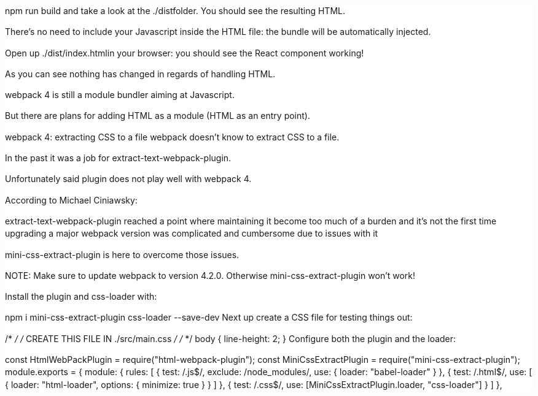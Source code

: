 npm run build
and take a look at the ./distfolder. You should see the resulting HTML.

There’s no need to include your Javascript inside the HTML file: the bundle will be automatically injected.

Open up ./dist/index.htmlin your browser: you should see the React component working!

As you can see nothing has changed in regards of handling HTML.

webpack 4 is still a module bundler aiming at Javascript.

But there are plans for adding HTML as a module (HTML as an entry point).

webpack 4: extracting CSS to a file
webpack doesn’t know to extract CSS to a file.

In the past it was a job for extract-text-webpack-plugin.

Unfortunately said plugin does not play well with webpack 4.

According to Michael Ciniawsky:

extract-text-webpack-plugin reached a point where maintaining it become too much of a burden and it’s not the first time upgrading a major webpack version was complicated and cumbersome due to issues with it

mini-css-extract-plugin is here to overcome those issues.

NOTE: Make sure to update webpack to version 4.2.0. Otherwise mini-css-extract-plugin won’t work!

Install the plugin and css-loader with:

npm i mini-css-extract-plugin css-loader --save-dev
Next up create a CSS file for testing things out:

/* */
/* CREATE THIS FILE IN ./src/main.css */
/* */
body {
    line-height: 2;
}
Configure both the plugin and the loader:

const HtmlWebPackPlugin = require("html-webpack-plugin");
const MiniCssExtractPlugin = require("mini-css-extract-plugin");
module.exports = {
  module: {
    rules: [
      {
        test: /\.js$/,
        exclude: /node_modules/,
        use: {
          loader: "babel-loader"
        }
      },
      {
        test: /\.html$/,
        use: [
          {
            loader: "html-loader",
            options: { minimize: true }
          }
        ]
      },
      {
        test: /\.css$/,
        use: [MiniCssExtractPlugin.loader, "css-loader"]
      }
    ]
  },
